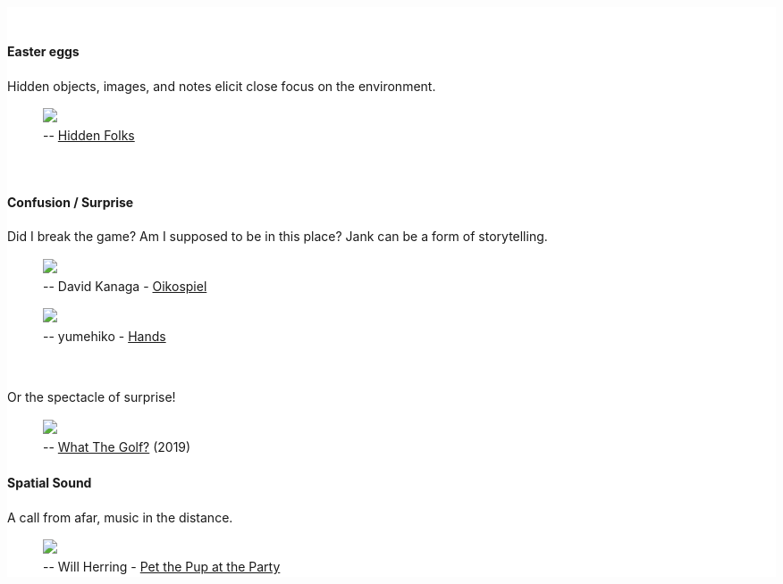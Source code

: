 <br>

#### Easter eggs

Hidden objects, images, and notes elicit close focus on the environment.

<figure>
    <img src="../img/hiddenfolks.png">
    <figcaption>-- <a href="https://hiddenfolks.com/">Hidden Folks</a>
    </figcaption>
</figure>

<br>

#### Confusion / Surprise

Did I break the game? Am I supposed to be in this place? Jank can be a form of storytelling.

<div class="div-container">
    <div style="width: 47.5%">
        <figure>
    <img src="../img/oikospiel.png">
    <figcaption>-- David Kanaga - <a href="http://www.oikospiel.com/">Oikospiel</a></figcaption>
</figure>
    </div>
    <div style="width: 47.5%">
        <figure>
    <img src="../img/hands.jpg">
    <figcaption>-- yumehiko - <a href="https://yumehiko.itch.io/hands">Hands</a></figcaption>
</figure>
    </div>
</div>

<br>

Or the spectacle of surprise! 

<figure>
    <img src="../img/wtgolf.gif">
    <figcaption>-- <a href="https://whatthegames.com/golf">What The Golf?</a> (2019)
    </figcaption>
</figure>

#### Spatial Sound

A call from afar, music in the distance.

<figure>
    <img src="../img/pupattheparty.png">
    <figcaption>-- Will Herring - <a href="https://grey2scale.itch.io/pet-the-pup">Pet the Pup at the Party</a></figcaption>
</figure>
